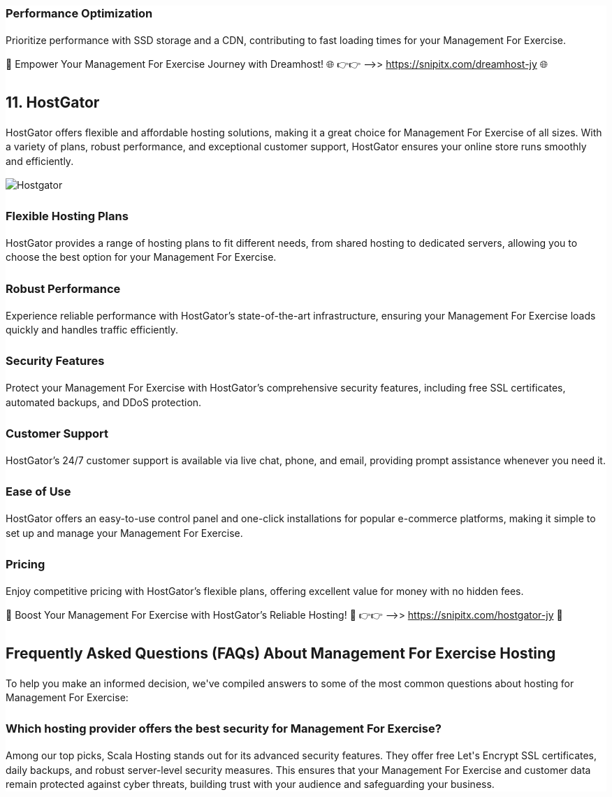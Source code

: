 ### Performance Optimization
Prioritize performance with SSD storage and a CDN, contributing to fast loading times for your Management For Exercise.

🚀 Empower Your Management For Exercise Journey with Dreamhost! 🌐
👉👉 -->> https://snipitx.com/dreamhost-jy 🌐

## 11. HostGator

HostGator offers flexible and affordable hosting solutions, making it a great choice for Management For Exercise of all sizes. With a variety of plans, robust performance, and exceptional customer support, HostGator ensures your online store runs smoothly and efficiently.

![Hostgator](https://i.imgur.com/SNC0dSu.jpeg "Hostgator Hosting")

### Flexible Hosting Plans
HostGator provides a range of hosting plans to fit different needs, from shared hosting to dedicated servers, allowing you to choose the best option for your Management For Exercise.

### Robust Performance
Experience reliable performance with HostGator’s state-of-the-art infrastructure, ensuring your Management For Exercise loads quickly and handles traffic efficiently.

### Security Features
Protect your Management For Exercise with HostGator’s comprehensive security features, including free SSL certificates, automated backups, and DDoS protection.

### Customer Support
HostGator’s 24/7 customer support is available via live chat, phone, and email, providing prompt assistance whenever you need it.

### Ease of Use
HostGator offers an easy-to-use control panel and one-click installations for popular e-commerce platforms, making it simple to set up and manage your Management For Exercise.

### Pricing
Enjoy competitive pricing with HostGator’s flexible plans, offering excellent value for money with no hidden fees.

🌟 Boost Your Management For Exercise with HostGator’s Reliable Hosting! 🚀
👉👉 -->> https://snipitx.com/hostgator-jy 🚀

## Frequently Asked Questions (FAQs) About Management For Exercise Hosting

To help you make an informed decision, we've compiled answers to some of the most common questions about hosting for Management For Exercise:

### Which hosting provider offers the best security for Management For Exercise? 
Among our top picks, Scala Hosting stands out for its advanced security features. They offer free Let's Encrypt SSL certificates, daily backups, and robust server-level security measures. This ensures that your Management For Exercise and customer data remain protected against cyber threats, building trust with your audience and safeguarding your business.
